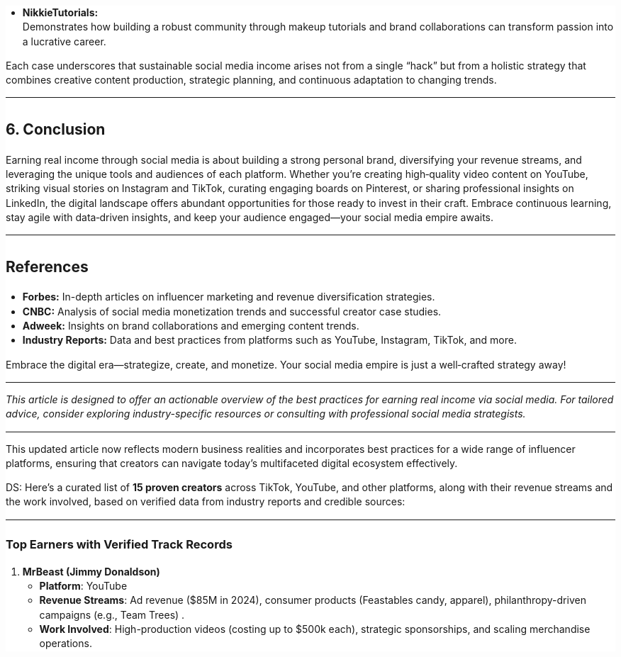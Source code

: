 - **NikkieTutorials:**  
  Demonstrates how building a robust community through makeup tutorials and brand collaborations can transform passion into a lucrative career.

Each case underscores that sustainable social media income arises not from a single “hack” but from a holistic strategy that combines creative content production, strategic planning, and continuous adaptation to changing trends.

---

## 6. Conclusion

Earning real income through social media is about building a strong personal brand, diversifying your revenue streams, and leveraging the unique tools and audiences of each platform. Whether you’re creating high‑quality video content on YouTube, striking visual stories on Instagram and TikTok, curating engaging boards on Pinterest, or sharing professional insights on LinkedIn, the digital landscape offers abundant opportunities for those ready to invest in their craft. Embrace continuous learning, stay agile with data‑driven insights, and keep your audience engaged—your social media empire awaits.

---

## References

- **Forbes:** In-depth articles on influencer marketing and revenue diversification strategies.  
- **CNBC:** Analysis of social media monetization trends and successful creator case studies.  
- **Adweek:** Insights on brand collaborations and emerging content trends.  
- **Industry Reports:** Data and best practices from platforms such as YouTube, Instagram, TikTok, and more.

Embrace the digital era—strategize, create, and monetize. Your social media empire is just a well‑crafted strategy away!

---

*This article is designed to offer an actionable overview of the best practices for earning real income via social media. For tailored advice, consider exploring industry-specific resources or consulting with professional social media strategists.*

---

This updated article now reflects modern business realities and incorporates best practices for a wide range of influencer platforms, ensuring that creators can navigate today’s multifaceted digital ecosystem effectively.




DS:
Here’s a curated list of **15 proven creators** across TikTok, YouTube, and other platforms, along with their revenue streams and the work involved, based on verified data from industry reports and credible sources:

---

### **Top Earners with Verified Track Records**
1. **MrBeast (Jimmy Donaldson)**  
   - **Platform**: YouTube  
   - **Revenue Streams**: Ad revenue ($85M in 2024), consumer products (Feastables candy, apparel), philanthropy-driven campaigns (e.g., Team Trees) .  
   - **Work Involved**: High-production videos (costing up to $500k each), strategic sponsorships, and scaling merchandise operations.
